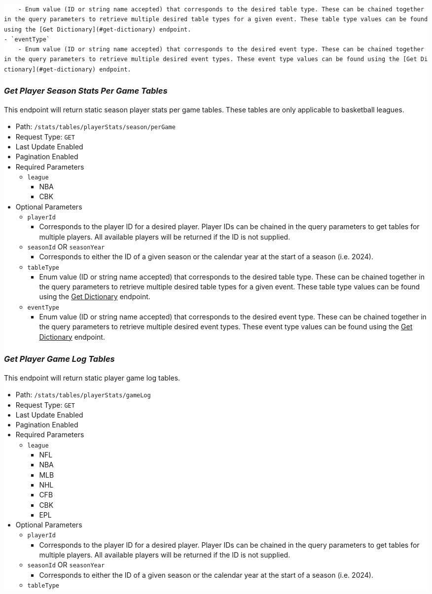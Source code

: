         - Enum value (ID or string name accepted) that corresponds to the desired table type. These can be chained together in the query parameters to retrieve multiple desired table types for a given event. These table type values can be found using the [Get Dictionary](#get-dictionary) endpoint.
    - `eventType`
        - Enum value (ID or string name accepted) that corresponds to the desired event type. These can be chained together in the query parameters to retrieve multiple desired event types. These event type values can be found using the [Get Dictionary](#get-dictionary) endpoint.

### ***Get Player Season Stats Per Game Tables***
This endpoint will return static season player stats per game tables. These tables are only applicable to basketball leagues.

- Path: `/stats/tables/playerStats/season/perGame`
- Request Type: `GET`
- Last Update Enabled
- Pagination Enabled
- Required Parameters
    - `league`
        - NBA
        - CBK
- Optional Parameters
    - `playerId`
        - Corresponds to the player ID for a desired player. Player IDs can be chained in the query parameters to get tables for multiple players. All available players will be returned if the ID is not supplied.
    - `seasonId` OR `seasonYear`
        - Corresponds to either the ID of a given season or the calendar year at the start of a season (i.e. 2024).
    - `tableType`
        - Enum value (ID or string name accepted) that corresponds to the desired table type. These can be chained together in the query parameters to retrieve multiple desired table types for a given event. These table type values can be found using the [Get Dictionary](#get-dictionary) endpoint.
    - `eventType`
        - Enum value (ID or string name accepted) that corresponds to the desired event type. These can be chained together in the query parameters to retrieve multiple desired event types. These event type values can be found using the [Get Dictionary](#get-dictionary) endpoint.

### ***Get Player Game Log Tables***
This endpoint will return static player game log tables.

- Path: `/stats/tables/playerStats/gameLog`
- Request Type: `GET`
- Last Update Enabled
- Pagination Enabled
- Required Parameters
    - `league`
        - NFL
        - NBA
        - MLB
        - NHL
        - CFB
        - CBK
        - EPL
- Optional Parameters
    - `playerId`
        - Corresponds to the player ID for a desired player. Player IDs can be chained in the query parameters to get tables for multiple players. All available players will be returned if the ID is not supplied.
    - `seasonId` OR `seasonYear`
        - Corresponds to either the ID of a given season or the calendar year at the start of a season (i.e. 2024).
    - `tableType`